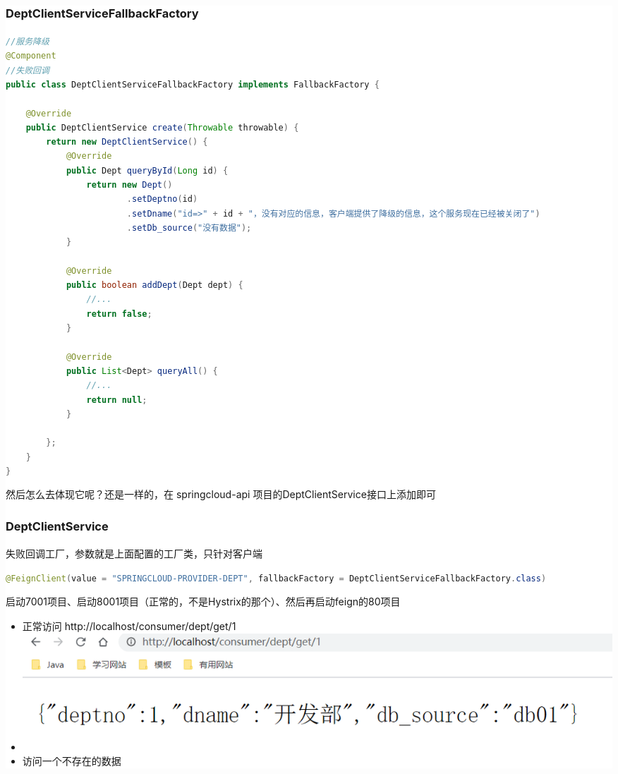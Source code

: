 ### DeptClientServiceFallbackFactory

```java
//服务降级
@Component
//失败回调
public class DeptClientServiceFallbackFactory implements FallbackFactory {

    @Override
    public DeptClientService create(Throwable throwable) {
        return new DeptClientService() {
            @Override
            public Dept queryById(Long id) {
                return new Dept()
                        .setDeptno(id)
                        .setDname("id=>" + id + "，没有对应的信息，客户端提供了降级的信息，这个服务现在已经被关闭了")
                        .setDb_source("没有数据");
            }

            @Override
            public boolean addDept(Dept dept) {
                //...
                return false;
            }

            @Override
            public List<Dept> queryAll() {
                //...
                return null;
            }

        };
    }
}
```

然后怎么去体现它呢？还是一样的，在  springcloud-api 项目的DeptClientService接口上添加即可

### DeptClientService

失败回调工厂，参数就是上面配置的工厂类，只针对客户端

```java
@FeignClient(value = "SPRINGCLOUD-PROVIDER-DEPT", fallbackFactory = DeptClientServiceFallbackFactory.class)
```

启动7001项目、启动8001项目（正常的，不是Hystrix的那个）、然后再启动feign的80项目

- 正常访问 http://localhost/consumer/dept/get/1
- ![image-20210203201206830](SpringCloud.assets/image-20210203201206830.png)
- 访问一个不存在的数据